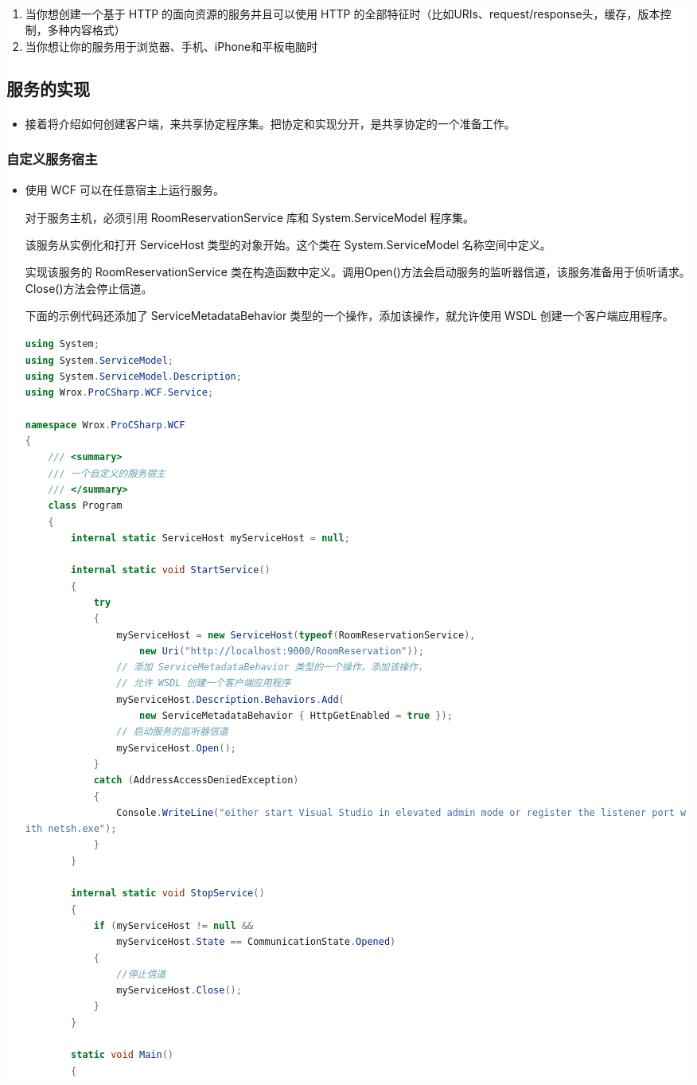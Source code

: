 1. 当你想创建一个基于 HTTP 的面向资源的服务并且可以使用 HTTP 的全部特征时（比如URIs、request/response头，缓存，版本控制，多种内容格式）
2. 当你想让你的服务用于浏览器、手机、iPhone和平板电脑时

## 服务的实现

- 接着将介绍如何创建客户端，来共享协定程序集。把协定和实现分开，是共享协定的一个准备工作。

### 自定义服务宿主

- 使用 WCF 可以在任意宿主上运行服务。
  
  对于服务主机，必须引用 RoomReservationService 库和 System.ServiceModel 程序集。
  
  该服务从实例化和打开 ServiceHost 类型的对象开始。这个类在 System.ServiceModel 名称空间中定义。
  
  实现该服务的 RoomReservationService 类在构造函数中定义。调用Open()方法会启动服务的监听器信道，该服务准备用于侦听请求。Close()方法会停止信道。
  
  下面的示例代码还添加了 ServiceMetadataBehavior 类型的一个操作，添加该操作，就允许使用 WSDL 创建一个客户端应用程序。

  ```C#
  using System;
  using System.ServiceModel;
  using System.ServiceModel.Description;
  using Wrox.ProCSharp.WCF.Service;

  namespace Wrox.ProCSharp.WCF
  {
      /// <summary>
      /// 一个自定义的服务宿主
      /// </summary>
      class Program
      {
          internal static ServiceHost myServiceHost = null;

          internal static void StartService()
          {
              try
              {
                  myServiceHost = new ServiceHost(typeof(RoomReservationService),
                      new Uri("http://localhost:9000/RoomReservation"));
                  // 添加 ServiceMetadataBehavior 类型的一个操作，添加该操作，
                  // 允许 WSDL 创建一个客户端应用程序
                  myServiceHost.Description.Behaviors.Add(
                      new ServiceMetadataBehavior { HttpGetEnabled = true });
                  // 启动服务的监听器信道
                  myServiceHost.Open();
              }
              catch (AddressAccessDeniedException)
              {
                  Console.WriteLine("either start Visual Studio in elevated admin mode or register the listener port with netsh.exe");
              }
          }

          internal static void StopService()
          {
              if (myServiceHost != null &&
                  myServiceHost.State == CommunicationState.Opened)
              {
                  //停止信道
                  myServiceHost.Close();
              }
          }

          static void Main()
          {
  ```